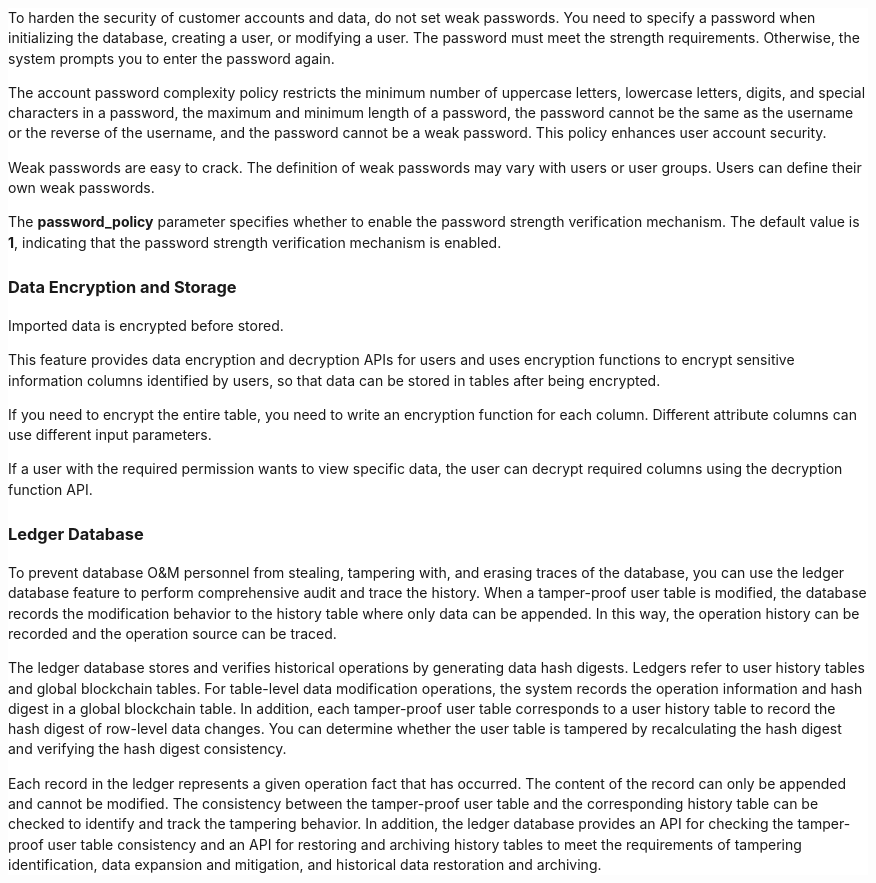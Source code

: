 To harden the security of customer accounts and data, do not set weak passwords. You need to specify a password when initializing the database, creating a user, or modifying a user. The password must meet the strength requirements. Otherwise, the system prompts you to enter the password again.

The account password complexity policy restricts the minimum number of uppercase letters, lowercase letters, digits, and special characters in a password, the maximum and minimum length of a password, the password cannot be the same as the username or the reverse of the username, and the password cannot be a weak password. This policy enhances user account security.

Weak passwords are easy to crack. The definition of weak passwords may vary with users or user groups. Users can define their own weak passwords.

The  **password\_policy**  parameter specifies whether to enable the password strength verification mechanism. The default value is  **1**, indicating that the password strength verification mechanism is enabled.

### Data Encryption and Storage<a name="section13800339194113"></a>

Imported data is encrypted before stored.

This feature provides data encryption and decryption APIs for users and uses encryption functions to encrypt sensitive information columns identified by users, so that data can be stored in tables after being encrypted.

If you need to encrypt the entire table, you need to write an encryption function for each column. Different attribute columns can use different input parameters.

If a user with the required permission wants to view specific data, the user can decrypt required columns using the decryption function API.

### Ledger Database<a name="section185956502478"></a>

To prevent database O&M personnel from stealing, tampering with, and erasing traces of the database, you can use the ledger database feature to perform comprehensive audit and trace the history. When a tamper-proof user table is modified, the database records the modification behavior to the history table where only data can be appended. In this way, the operation history can be recorded and the operation source can be traced.

The ledger database stores and verifies historical operations by generating data hash digests. Ledgers refer to user history tables and global blockchain tables. For table-level data modification operations, the system records the operation information and hash digest in a global blockchain table. In addition, each tamper-proof user table corresponds to a user history table to record the hash digest of row-level data changes. You can determine whether the user table is tampered by recalculating the hash digest and verifying the hash digest consistency.

Each record in the ledger represents a given operation fact that has occurred. The content of the record can only be appended and cannot be modified. The consistency between the tamper-proof user table and the corresponding history table can be checked to identify and track the tampering behavior. In addition, the ledger database provides an API for checking the tamper-proof user table consistency and an API for restoring and archiving history tables to meet the requirements of tampering identification, data expansion and mitigation, and historical data restoration and archiving.